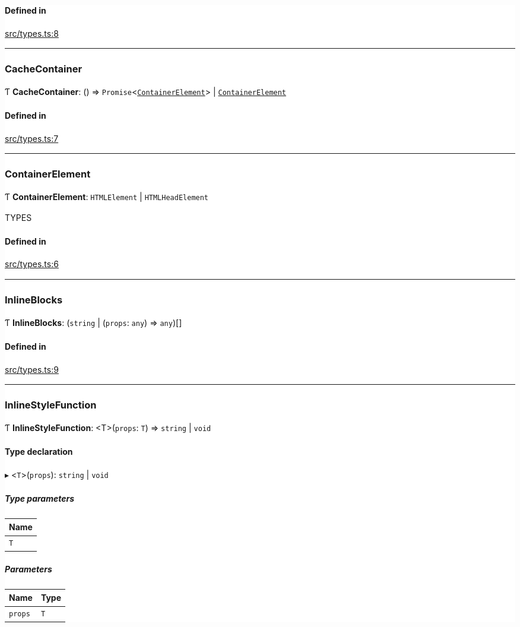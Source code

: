 #### Defined in

[src/types.ts:8](https://github.com/caffed/microstyled/blob/006d6b8/src/types.ts#L8)

___

### CacheContainer

Ƭ **CacheContainer**: () => `Promise`<[`ContainerElement`](modules.md#containerelement)\> \| [`ContainerElement`](modules.md#containerelement)

#### Defined in

[src/types.ts:7](https://github.com/caffed/microstyled/blob/006d6b8/src/types.ts#L7)

___

### ContainerElement

Ƭ **ContainerElement**: `HTMLElement` \| `HTMLHeadElement`

TYPES

#### Defined in

[src/types.ts:6](https://github.com/caffed/microstyled/blob/006d6b8/src/types.ts#L6)

___

### InlineBlocks

Ƭ **InlineBlocks**: (`string` \| (`props`: `any`) => `any`)[]

#### Defined in

[src/types.ts:9](https://github.com/caffed/microstyled/blob/006d6b8/src/types.ts#L9)

___

### InlineStyleFunction

Ƭ **InlineStyleFunction**: <T\>(`props`: `T`) => `string` \| `void`

#### Type declaration

▸ <`T`\>(`props`): `string` \| `void`

##### Type parameters

| Name |
| :------ |
| `T` |

##### Parameters

| Name | Type |
| :------ | :------ |
| `props` | `T` |
